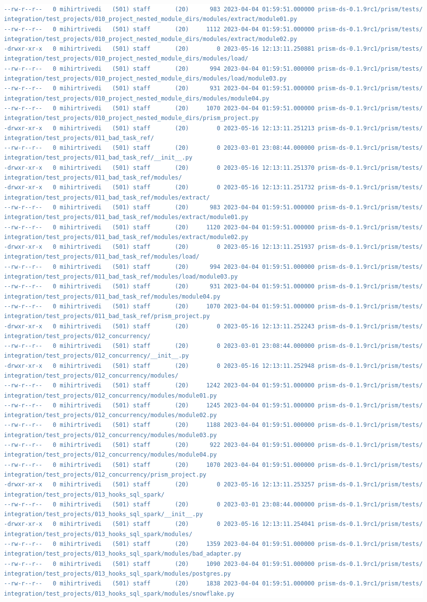```diff
--rw-r--r--   0 mihirtrivedi   (501) staff       (20)      983 2023-04-04 01:59:51.000000 prism-ds-0.1.9rc1/prism/tests/integration/test_projects/010_project_nested_module_dirs/modules/extract/module01.py
--rw-r--r--   0 mihirtrivedi   (501) staff       (20)     1112 2023-04-04 01:59:51.000000 prism-ds-0.1.9rc1/prism/tests/integration/test_projects/010_project_nested_module_dirs/modules/extract/module02.py
-drwxr-xr-x   0 mihirtrivedi   (501) staff       (20)        0 2023-05-16 12:13:11.250881 prism-ds-0.1.9rc1/prism/tests/integration/test_projects/010_project_nested_module_dirs/modules/load/
--rw-r--r--   0 mihirtrivedi   (501) staff       (20)      994 2023-04-04 01:59:51.000000 prism-ds-0.1.9rc1/prism/tests/integration/test_projects/010_project_nested_module_dirs/modules/load/module03.py
--rw-r--r--   0 mihirtrivedi   (501) staff       (20)      931 2023-04-04 01:59:51.000000 prism-ds-0.1.9rc1/prism/tests/integration/test_projects/010_project_nested_module_dirs/modules/module04.py
--rw-r--r--   0 mihirtrivedi   (501) staff       (20)     1070 2023-04-04 01:59:51.000000 prism-ds-0.1.9rc1/prism/tests/integration/test_projects/010_project_nested_module_dirs/prism_project.py
-drwxr-xr-x   0 mihirtrivedi   (501) staff       (20)        0 2023-05-16 12:13:11.251213 prism-ds-0.1.9rc1/prism/tests/integration/test_projects/011_bad_task_ref/
--rw-r--r--   0 mihirtrivedi   (501) staff       (20)        0 2023-03-01 23:08:44.000000 prism-ds-0.1.9rc1/prism/tests/integration/test_projects/011_bad_task_ref/__init__.py
-drwxr-xr-x   0 mihirtrivedi   (501) staff       (20)        0 2023-05-16 12:13:11.251370 prism-ds-0.1.9rc1/prism/tests/integration/test_projects/011_bad_task_ref/modules/
-drwxr-xr-x   0 mihirtrivedi   (501) staff       (20)        0 2023-05-16 12:13:11.251732 prism-ds-0.1.9rc1/prism/tests/integration/test_projects/011_bad_task_ref/modules/extract/
--rw-r--r--   0 mihirtrivedi   (501) staff       (20)      983 2023-04-04 01:59:51.000000 prism-ds-0.1.9rc1/prism/tests/integration/test_projects/011_bad_task_ref/modules/extract/module01.py
--rw-r--r--   0 mihirtrivedi   (501) staff       (20)     1120 2023-04-04 01:59:51.000000 prism-ds-0.1.9rc1/prism/tests/integration/test_projects/011_bad_task_ref/modules/extract/module02.py
-drwxr-xr-x   0 mihirtrivedi   (501) staff       (20)        0 2023-05-16 12:13:11.251937 prism-ds-0.1.9rc1/prism/tests/integration/test_projects/011_bad_task_ref/modules/load/
--rw-r--r--   0 mihirtrivedi   (501) staff       (20)      994 2023-04-04 01:59:51.000000 prism-ds-0.1.9rc1/prism/tests/integration/test_projects/011_bad_task_ref/modules/load/module03.py
--rw-r--r--   0 mihirtrivedi   (501) staff       (20)      931 2023-04-04 01:59:51.000000 prism-ds-0.1.9rc1/prism/tests/integration/test_projects/011_bad_task_ref/modules/module04.py
--rw-r--r--   0 mihirtrivedi   (501) staff       (20)     1070 2023-04-04 01:59:51.000000 prism-ds-0.1.9rc1/prism/tests/integration/test_projects/011_bad_task_ref/prism_project.py
-drwxr-xr-x   0 mihirtrivedi   (501) staff       (20)        0 2023-05-16 12:13:11.252243 prism-ds-0.1.9rc1/prism/tests/integration/test_projects/012_concurrency/
--rw-r--r--   0 mihirtrivedi   (501) staff       (20)        0 2023-03-01 23:08:44.000000 prism-ds-0.1.9rc1/prism/tests/integration/test_projects/012_concurrency/__init__.py
-drwxr-xr-x   0 mihirtrivedi   (501) staff       (20)        0 2023-05-16 12:13:11.252948 prism-ds-0.1.9rc1/prism/tests/integration/test_projects/012_concurrency/modules/
--rw-r--r--   0 mihirtrivedi   (501) staff       (20)     1242 2023-04-04 01:59:51.000000 prism-ds-0.1.9rc1/prism/tests/integration/test_projects/012_concurrency/modules/module01.py
--rw-r--r--   0 mihirtrivedi   (501) staff       (20)     1245 2023-04-04 01:59:51.000000 prism-ds-0.1.9rc1/prism/tests/integration/test_projects/012_concurrency/modules/module02.py
--rw-r--r--   0 mihirtrivedi   (501) staff       (20)     1188 2023-04-04 01:59:51.000000 prism-ds-0.1.9rc1/prism/tests/integration/test_projects/012_concurrency/modules/module03.py
--rw-r--r--   0 mihirtrivedi   (501) staff       (20)      922 2023-04-04 01:59:51.000000 prism-ds-0.1.9rc1/prism/tests/integration/test_projects/012_concurrency/modules/module04.py
--rw-r--r--   0 mihirtrivedi   (501) staff       (20)     1070 2023-04-04 01:59:51.000000 prism-ds-0.1.9rc1/prism/tests/integration/test_projects/012_concurrency/prism_project.py
-drwxr-xr-x   0 mihirtrivedi   (501) staff       (20)        0 2023-05-16 12:13:11.253257 prism-ds-0.1.9rc1/prism/tests/integration/test_projects/013_hooks_sql_spark/
--rw-r--r--   0 mihirtrivedi   (501) staff       (20)        0 2023-03-01 23:08:44.000000 prism-ds-0.1.9rc1/prism/tests/integration/test_projects/013_hooks_sql_spark/__init__.py
-drwxr-xr-x   0 mihirtrivedi   (501) staff       (20)        0 2023-05-16 12:13:11.254041 prism-ds-0.1.9rc1/prism/tests/integration/test_projects/013_hooks_sql_spark/modules/
--rw-r--r--   0 mihirtrivedi   (501) staff       (20)     1359 2023-04-04 01:59:51.000000 prism-ds-0.1.9rc1/prism/tests/integration/test_projects/013_hooks_sql_spark/modules/bad_adapter.py
--rw-r--r--   0 mihirtrivedi   (501) staff       (20)     1090 2023-04-04 01:59:51.000000 prism-ds-0.1.9rc1/prism/tests/integration/test_projects/013_hooks_sql_spark/modules/postgres.py
--rw-r--r--   0 mihirtrivedi   (501) staff       (20)     1838 2023-04-04 01:59:51.000000 prism-ds-0.1.9rc1/prism/tests/integration/test_projects/013_hooks_sql_spark/modules/snowflake.py
```